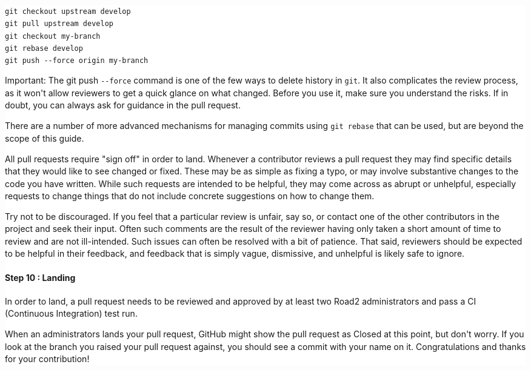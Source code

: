 ```
git checkout upstream develop
git pull upstream develop
git checkout my-branch
git rebase develop
git push --force origin my-branch
```

Important: The git push `--force` command is one of the few ways to delete history in `git`. It also complicates the review process, as it won't allow reviewers to get a quick glance on what changed. Before you use it, make sure you understand the risks. If in doubt, you can always ask for guidance in the pull request.

There are a number of more advanced mechanisms for managing commits using `git rebase` that can be used, but are beyond the scope of this guide.

All pull requests require "sign off" in order to land. Whenever a contributor reviews a pull request they may find specific details that they would like to see changed or fixed. These may be as simple as fixing a typo, or may involve substantive changes to the code you have written. While such requests are intended to be helpful, they may come across as abrupt or unhelpful, especially requests to change things that do not include concrete suggestions on how to change them.

Try not to be discouraged. If you feel that a particular review is unfair, say so, or contact one of the other contributors in the project and seek their input. Often such comments are the result of the reviewer having only taken a short amount of time to review and are not ill-intended. Such issues can often be resolved with a bit of patience. That said, reviewers should be expected to be helpful in their feedback, and feedback that is simply vague, dismissive, and unhelpful is likely safe to ignore.

#### Step 10 : Landing

In order to land, a pull request needs to be reviewed and approved by at least two Road2 administrators and pass a CI (Continuous Integration) test run.

When an administrators lands your pull request, GitHub might show the pull request as Closed at this point, but don't worry. If you look at the branch you raised your pull request against, you should see a commit with your name on it. Congratulations and thanks for your contribution!
